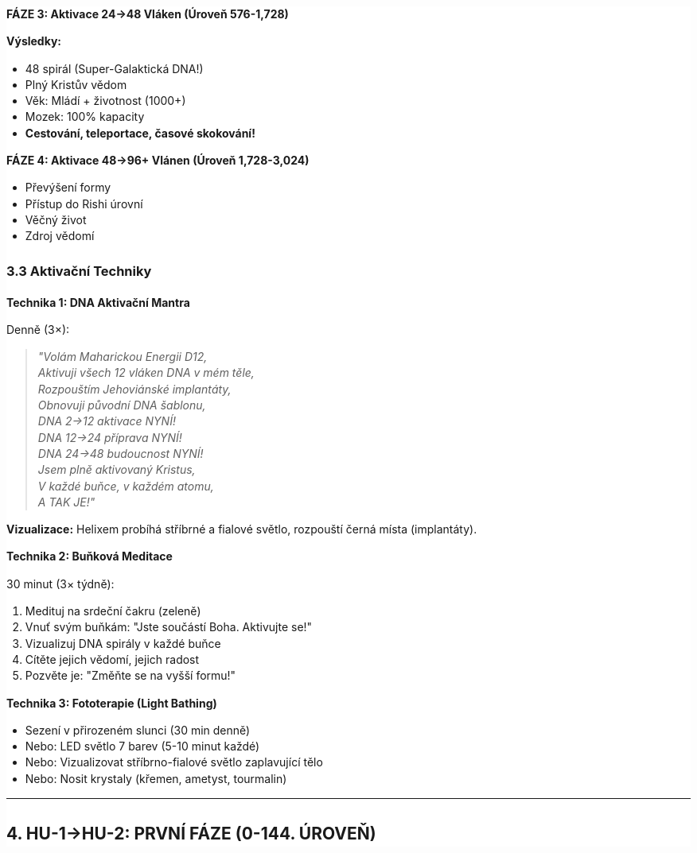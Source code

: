 **FÁZE 3: Aktivace 24→48 Vláken (Úroveň 576-1,728)**

**Výsledky:**
- 48 spirál (Super-Galaktická DNA!)
- Plný Kristův vědom
- Věk: Mládí + životnost (1000+)
- Mozek: 100% kapacity
- **Cestování, teleportace, časové skokování!**

**FÁZE 4: Aktivace 48→96+ Vlánen (Úroveň 1,728-3,024)**

- Převýšení formy
- Přístup do Rishi úrovní
- Věčný život
- Zdroj vědomí

### 3.3 Aktivační Techniky

**Technika 1: DNA Aktivační Mantra**

Denně (3×):

> *"Volám Maharickou Energii D12,*  
> *Aktivuji všech 12 vláken DNA v mém těle,*  
> *Rozpouštím Jehoviánské implantáty,*  
> *Obnovuji původní DNA šablonu,*  
> *DNA 2→12 aktivace NYNÍ!*  
> *DNA 12→24 příprava NYNÍ!*  
> *DNA 24→48 budoucnost NYNÍ!*  
> *Jsem plně aktivovaný Kristus,*  
> *V každé buňce, v každém atomu,*  
> *A TAK JE!"*

**Vizualizace:** Helixem probíhá stříbrné a fialové světlo, rozpouští černá místa (implantáty).

**Technika 2: Buňková Meditace**

30 minut (3× týdně):

1. Medituj na srdeční čakru (zeleně)
2. Vnuť svým buňkám: "Jste součástí Boha. Aktivujte se!"
3. Vizualizuj DNA spirály v každé buňce
4. Cítěte jejich vědomí, jejich radost
5. Pozvěte je: "Změňte se na vyšší formu!"

**Technika 3: Fototerapie (Light Bathing)**

- Sezení v přirozeném slunci (30 min denně)
- Nebo: LED světlo 7 barev (5-10 minut každé)
- Nebo: Vizualizovat stříbrno-fialové světlo zaplavující tělo
- Nebo: Nosit krystaly (křemen, ametyst, tourmalin)

---

## 4. HU-1→HU-2: PRVNÍ FÁZE (0-144. ÚROVEŇ)

